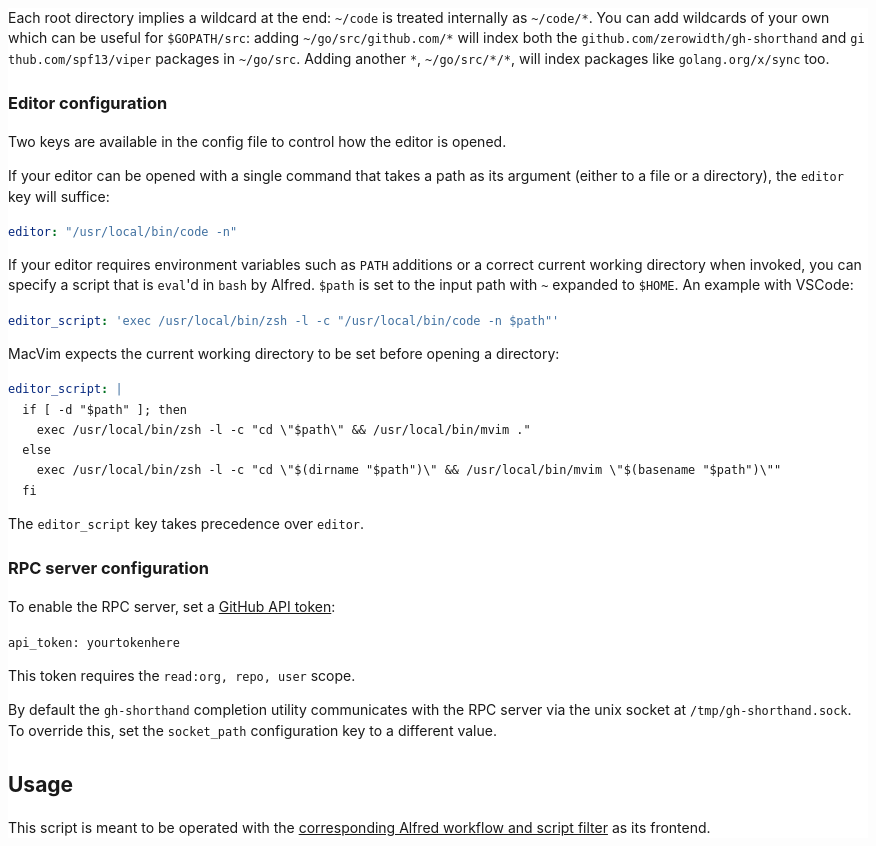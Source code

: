 Each root directory implies a wildcard at the end: `~/code` is treated internally as `~/code/*`. You can add wildcards of your own which can be useful for `$GOPATH/src`: adding `~/go/src/github.com/*` will index both the `github.com/zerowidth/gh-shorthand` and `github.com/spf13/viper` packages in `~/go/src`. Adding another `*`, `~/go/src/*/*`, will index packages like `golang.org/x/sync` too.

### Editor configuration

Two keys are available in the config file to control how the editor is opened.

If your editor can be opened with a single command that takes a path as its argument (either to a file or a directory), the `editor` key will suffice:

```yaml
editor: "/usr/local/bin/code -n"
```

If your editor requires environment variables such as `PATH` additions or a correct current working directory when invoked, you can  specify a script that is `eval`'d in `bash` by Alfred. `$path` is set to the input path with `~` expanded to `$HOME`. An example with VSCode:

```yaml
editor_script: 'exec /usr/local/bin/zsh -l -c "/usr/local/bin/code -n $path"'
```

MacVim expects the current working directory to be set before opening a directory:

```yaml
editor_script: |
  if [ -d "$path" ]; then
    exec /usr/local/bin/zsh -l -c "cd \"$path\" && /usr/local/bin/mvim ."
  else
    exec /usr/local/bin/zsh -l -c "cd \"$(dirname "$path")\" && /usr/local/bin/mvim \"$(basename "$path")\""
  fi
```

The `editor_script` key takes precedence over `editor`.

### RPC server configuration

To enable the RPC server, set a [GitHub API token](https://help.github.com/en/github/authenticating-to-github/creating-a-personal-access-token-for-the-command-line):

```
api_token: yourtokenhere
```

This token requires the `read:org, repo, user` scope.

By default the `gh-shorthand` completion utility communicates with the RPC server via the unix socket at `/tmp/gh-shorthand.sock`. To override this, set the `socket_path` configuration key to a different value.

## Usage

This script is meant to be operated with the [corresponding Alfred workflow and script filter](https://github.com/zerowidth/gh-shorthand.alfredworkflow) as its frontend.
